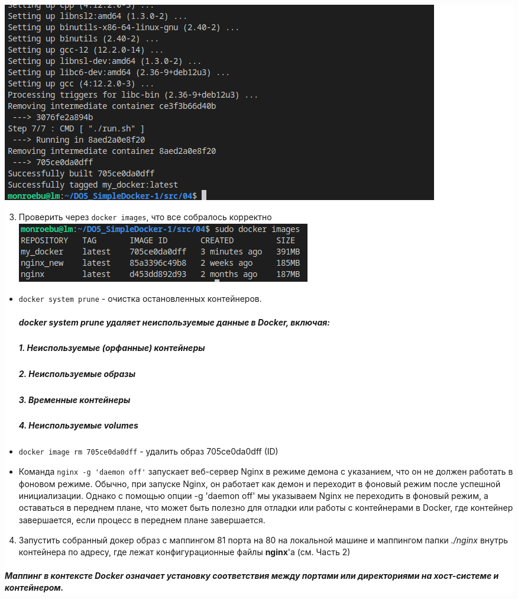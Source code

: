 ![part 3.15](screenshots/4.build2.png)
<br>

3. Проверить через `docker images`, что все собралось корректно<br>
![part 3.15](screenshots/4.3.png)<br>

* `docker system prune` - очистка остановленных контейнеров. 
    ##### **docker system prune** удаляет неиспользуемые данные в Docker, включая: 
    ##### 1. Неиспользуемые (орфанные) контейнеры
    ##### 2. Неиспользуемые образы
    ##### 3. Временные контейнеры
    ##### 4. Неиспользуемые volumes

* `docker image rm 705ce0da0dff` - удалить образ 705ce0da0dff (ID)


* Команда `nginx -g 'daemon off'` запускает веб-сервер Nginx в режиме демона с указанием, что он не должен работать в фоновом режиме. Обычно, при запуске Nginx, он работает как демон и переходит в фоновый режим после успешной инициализации. Однако с помощью опции -g 'daemon off' мы указываем Nginx не переходить в фоновый режим, а оставаться в переднем плане, что может быть полезно для отладки или работы с контейнерами в Docker, где контейнер завершается, если процесс в переднем плане завершается.


4. Запустить собранный докер образ с маппингом 81 порта на 80 на локальной машине и маппингом папки *./nginx* внутрь контейнера по адресу, где лежат конфигурационные файлы **nginx**'а (см. Часть 2)

##### Маппинг в контексте Docker означает установку соответствия между портами или директориями на хост-системе и контейнером.
